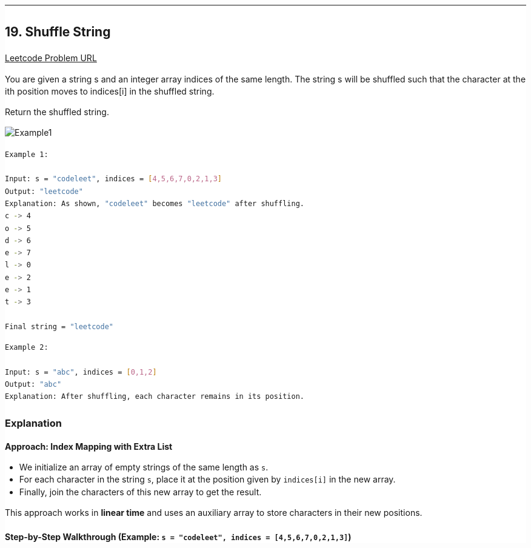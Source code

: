
---

## 19. Shuffle String

[Leetcode Problem URL](https://leetcode.com/problems/shuffle-string/)

You are given a string s and an integer array indices of the same length. The string s will be shuffled such that the character at the ith position moves to indices[i] in the shuffled string.

Return the shuffled string.

![Example1](https://assets.leetcode.com/uploads/2020/07/09/q1.jpg)

```bash
Example 1:

Input: s = "codeleet", indices = [4,5,6,7,0,2,1,3]
Output: "leetcode"
Explanation: As shown, "codeleet" becomes "leetcode" after shuffling.
c -> 4
o -> 5
d -> 6
e -> 7
l -> 0
e -> 2
e -> 1
t -> 3

Final string = "leetcode"
```

```bash
Example 2:

Input: s = "abc", indices = [0,1,2]
Output: "abc"
Explanation: After shuffling, each character remains in its position.
```

### Explanation

**Approach: Index Mapping with Extra List**

- We initialize an array of empty strings of the same length as `s`.
- For each character in the string `s`, place it at the position given by `indices[i]` in the new array.
- Finally, join the characters of this new array to get the result.

This approach works in **linear time** and uses an auxiliary array to store characters in their new positions.

#### Step-by-Step Walkthrough (Example: `s = "codeleet", indices = [4,5,6,7,0,2,1,3]`)
